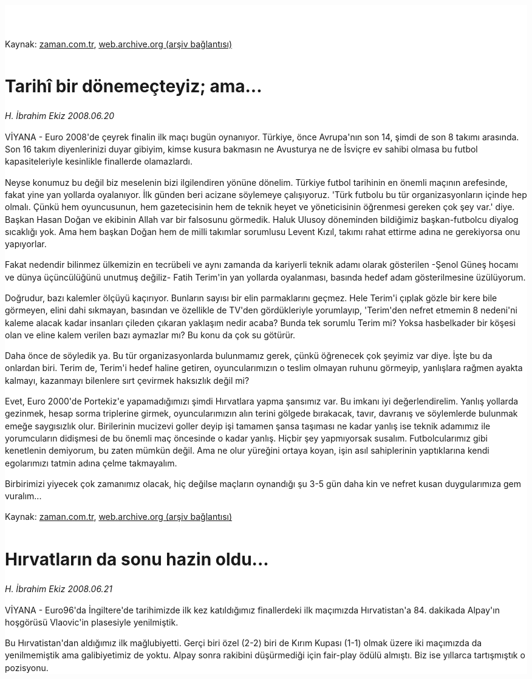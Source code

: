 
<p><br>
		 </br></p></td>

Kaynak: [zaman.com.tr](http://zaman.com.tr/yazar.do?yazino=702793), [web.archive.org (arşiv bağlantısı)](http://web.archive.org/web/20120210085639/http://www.zaman.com.tr:80/yazar.do?yazino=702793)
# Tarihî bir dönemeçteyiz; ama...

*H. İbrahim Ekiz 2008.06.20*

<tr><td class="metin" colspan="2" style="padding-top: 20px; padding-left: 5px; padding-right: 10px;">VİYANA - Euro 2008'de çeyrek finalin ilk maçı bugün oynanıyor. Türkiye, önce Avrupa'nın son 14, şimdi de son 8 takımı arasında. Son 16 takım diyenlerinizi duyar gibiyim, kimse kusura bakmasın ne Avusturya ne de İsviçre ev sahibi olmasa bu futbol kapasiteleriyle kesinlikle finallerde olamazlardı.</td></tr><tr><td class="metin" colspan="2" style="padding-top: 20px; padding-left: 5px; padding-right: 10px;"><p>Neyse konumuz bu değil biz meselenin bizi ilgilendiren yönüne dönelim. Türkiye futbol tarihinin en önemli maçının arefesinde, fakat yine yan yollarda oyalanıyor. İlk günden beri acizane söylemeye çalışıyoruz. 'Türk futbolu bu tür organizasyonların içinde hep olmalı. Çünkü hem oyuncusunun, hem gazetecisinin hem de teknik heyet ve yöneticisinin öğrenmesi gereken çok şey var.' diye. Başkan Hasan Doğan ve ekibinin Allah var bir falsosunu görmedik. Haluk Ulusoy döneminden bildiğimiz başkan-futbolcu diyalog sıcaklığı yok. Ama hem başkan Doğan hem de milli takımlar sorumlusu Levent Kızıl, takımı rahat ettirme adına ne gerekiyorsa onu yapıyorlar.
<p>Fakat nedendir bilinmez ülkemizin en tecrübeli ve aynı zamanda da kariyerli teknik adamı olarak gösterilen -Şenol Güneş hocamı ve dünya üçüncülüğünü unutmuş değiliz- Fatih Terim'in yan yollarda oyalanması, basında hedef adam gösterilmesine üzülüyorum. 
<p>Doğrudur, bazı kalemler ölçüyü kaçırıyor. Bunların sayısı bir elin parmaklarını geçmez. Hele Terim'i çıplak gözle bir kere bile görmeyen, elini dahi sıkmayan, basından ve özellikle de TV'den gördükleriyle yorumlayıp, 'Terim'den nefret etmemin 8 nedeni'ni kaleme alacak kadar insanları çileden çıkaran yaklaşım nedir acaba? Bunda tek sorumlu Terim mi? Yoksa hasbelkader bir köşesi olan ve eline kalem verilen bazı aymazlar mı? Bu konu da çok su götürür.
<p>Daha önce de söyledik ya. Bu tür organizasyonlarda bulunmamız gerek, çünkü öğrenecek çok şeyimiz var diye. İşte bu da onlardan biri. Terim de, Terim'i hedef haline getiren, oyuncularımızın o teslim olmayan ruhunu görmeyip, yanlışlara rağmen ayakta kalmayı, kazanmayı bilenlere sırt çevirmek haksızlık değil mi?
<p>Evet, Euro 2000'de Portekiz'e yapamadığımızı şimdi Hırvatlara yapma şansımız var. Bu imkanı iyi değerlendirelim. Yanlış yollarda gezinmek, hesap sorma triplerine girmek, oyuncularımızın alın terini gölgede bırakacak, tavır, davranış ve söylemlerde bulunmak emeğe saygısızlık olur. Birilerinin mucizevi goller deyip işi tamamen şansa taşıması ne kadar yanlış ise teknik adamımız ile yorumcuların didişmesi de bu önemli maç öncesinde o kadar yanlış. Hiçbir şey yapmıyorsak susalım. Futbolcularımız gibi kenetlenin demiyorum, bu zaten mümkün değil. Ama ne olur yüreğini ortaya koyan, işin asıl sahiplerinin yaptıklarına kendi egolarımızı tatmin adına çelme takmayalım.
<p>Birbirimizi yiyecek çok zamanımız olacak, hiç değilse maçların oynandığı şu 3-5 gün daha kin ve nefret kusan duygularımıza gem vuralım...<br/></p></p></p></p></p></p></td></tr>

Kaynak: [zaman.com.tr](http://zaman.com.tr/yazar.do?yazino=704470), [web.archive.org (arşiv bağlantısı)](http://web.archive.org/web/20080716043354/http://www.zaman.com.tr:80/yazar.do?yazino=704470)
# Hırvatların da sonu hazin oldu...

*H. İbrahim Ekiz 2008.06.21*

<td class="columnist-detail">
<p>VİYANA - Euro96'da İngiltere'de tarihimizde ilk kez katıldığımız finallerdeki ilk maçımızda Hırvatistan'a 84. dakikada Alpay'ın hoşgörüsü Vlaovic'in plasesiyle yenilmiştik.</p>
<p>
<div id="haberMetinDiv">
<p> Bu Hırvatistan'dan aldığımız ilk mağlubiyetti. Gerçi biri özel (2-2) biri de Kırım Kupası (1-1) olmak üzere iki maçımızda da yenilmemiştik ama galibiyetimiz de yoktu. Alpay sonra rakibini düşürmediği için fair-play ödülü almıştı. Biz ise yıllarca tartışmıştık o pozisyonu.